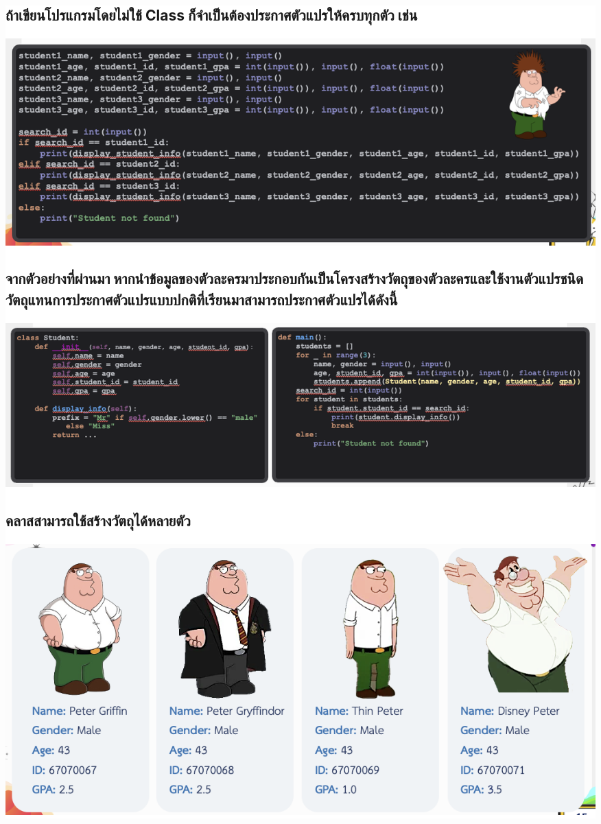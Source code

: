 ## ถ้าเขียนโปรแกรมโดยไม่ใช้ Class ก็จำเป็นต้องประกาศตัวแปรให้ครบทุกตัว เช่น

![example2.png](files/img/example2.png)

## จากตัวอย่างที่ผ่านมา หากนำข้อมูลของตัวละครมาประกอบกันเป็นโครงสร้างวัตถุของตัวละครและใช้งานตัวแปรชนิดวัตถุแทนการประกาศตัวแปรแบบปกติที่เรียนมาสามารถประกาศตัวแปรได้ดังนี้

![example3.png](files/img/example3.png)

## คลาสสามารถใช้สร้างวัตถุได้หลายตัว

![example4.png](files/img/example4.png)